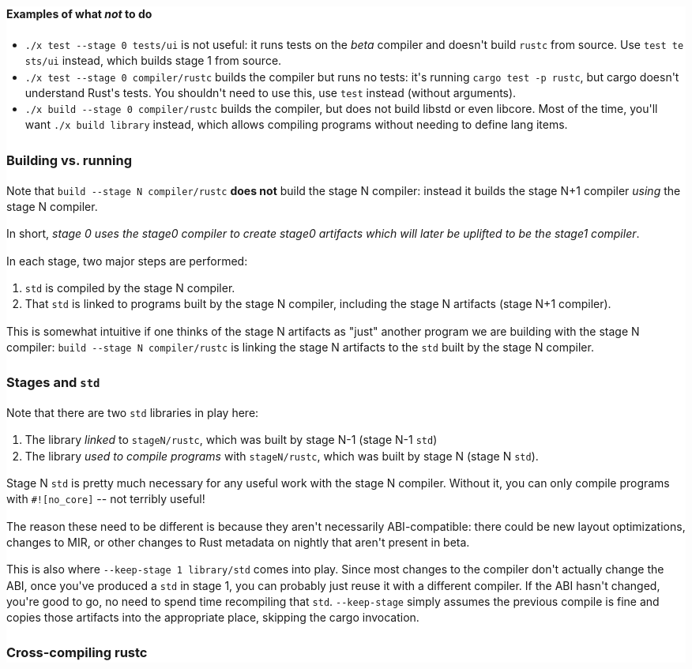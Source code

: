 #### Examples of what *not* to do

- `./x test --stage 0 tests/ui` is not useful: it runs tests on the
  _beta_ compiler and doesn't build `rustc` from source. Use `test tests/ui`
  instead, which builds stage 1 from source.
- `./x test --stage 0 compiler/rustc` builds the compiler but runs no tests:
  it's running `cargo test -p rustc`, but cargo doesn't understand Rust's
  tests. You shouldn't need to use this, use `test` instead (without arguments).
- `./x build --stage 0 compiler/rustc` builds the compiler, but does not build
  libstd or even libcore. Most of the time, you'll want `./x build
library` instead, which allows compiling programs without needing to define
  lang items.

### Building vs. running

Note that `build --stage N compiler/rustc` **does not** build the stage N compiler:
instead it builds the stage N+1 compiler _using_ the stage N compiler.

In short, _stage 0 uses the stage0 compiler to create stage0 artifacts which
will later be uplifted to be the stage1 compiler_.

In each stage, two major steps are performed:

1. `std` is compiled by the stage N compiler.
2. That `std` is linked to programs built by the stage N compiler,
   including the stage N artifacts (stage N+1 compiler).

This is somewhat intuitive if one thinks of the stage N artifacts as "just"
another program we are building with the stage N compiler:
`build --stage N compiler/rustc` is linking the stage N artifacts to the `std`
built by the stage N compiler.

### Stages and `std`

Note that there are two `std` libraries in play here:
1. The library _linked_ to `stageN/rustc`, which was built by stage N-1 (stage N-1 `std`)
2. The library _used to compile programs_ with `stageN/rustc`, which was
   built by stage N (stage N `std`).

Stage N `std` is pretty much necessary for any useful work with the stage N compiler.
Without it, you can only compile programs with `#![no_core]` -- not terribly useful!

The reason these need to be different is because they aren't necessarily ABI-compatible:
there could be new layout optimizations, changes to MIR, or other changes
to Rust metadata on nightly that aren't present in beta.

This is also where `--keep-stage 1 library/std` comes into play. Since most
changes to the compiler don't actually change the ABI, once you've produced a
`std` in stage 1, you can probably just reuse it with a different compiler.
If the ABI hasn't changed, you're good to go, no need to spend time
recompiling that `std`.
`--keep-stage` simply assumes the previous compile is fine and copies those
artifacts into the appropriate place, skipping the cargo invocation.

### Cross-compiling rustc


[bootstrap-internals]: https://github.com/rust-lang/rust/blob/master/src/bootstrap/README.md
[rustconf22-talk]: https://www.youtube.com/watch?v=oUIjG-y4zaA
[boot]: https://en.wikipedia.org/wiki/Bootstrapping_(compilers)
[intrinsics]: ../appendix/glossary.md#intrinsic
[ocaml-compiler]: https://github.com/rust-lang/rust/tree/ef75860a0a72f79f97216f8aaa5b388d98da6480/src/boot
[rlib]: ../serialization.md
[complications]: #complications-of-bootstrapping
[rustdoc PR]: https://github.com/rust-lang/rust/pull/76728
[cc-rs crate]: https://github.com/rust-lang/cc-rs
[env-vars]: https://github.com/rust-lang/cc-rs#external-configuration-via-environment-variables